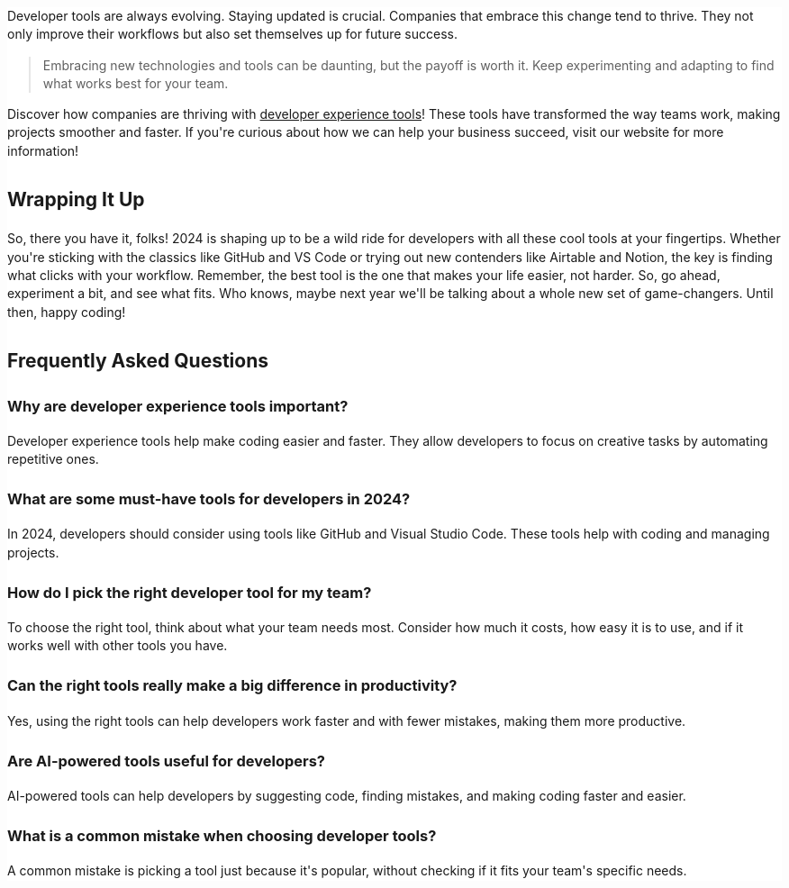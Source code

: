Developer tools are always evolving. Staying updated is crucial. Companies that embrace this change tend to thrive. They not only improve their workflows but also set themselves up for future success.

> Embracing new technologies and tools can be daunting, but the payoff is worth it. Keep experimenting and adapting to find what works best for your team.

Discover how companies are thriving with [developer experience tools](https://jetthoughts.com)! These tools have transformed the way teams work, making projects smoother and faster. If you're curious about how we can help your business succeed, visit our website for more information!

## Wrapping It Up

So, there you have it, folks! 2024 is shaping up to be a wild ride for developers with all these cool tools at your fingertips. Whether you're sticking with the classics like GitHub and VS Code or trying out new contenders like Airtable and Notion, the key is finding what clicks with your workflow. Remember, the best tool is the one that makes your life easier, not harder. So, go ahead, experiment a bit, and see what fits. Who knows, maybe next year we'll be talking about a whole new set of game-changers. Until then, happy coding!

## Frequently Asked Questions

### Why are developer experience tools important?

Developer experience tools help make coding easier and faster. They allow developers to focus on creative tasks by automating repetitive ones.

### What are some must-have tools for developers in 2024?

In 2024, developers should consider using tools like GitHub and Visual Studio Code. These tools help with coding and managing projects.

### How do I pick the right developer tool for my team?

To choose the right tool, think about what your team needs most. Consider how much it costs, how easy it is to use, and if it works well with other tools you have.

### Can the right tools really make a big difference in productivity?

Yes, using the right tools can help developers work faster and with fewer mistakes, making them more productive.

### Are AI-powered tools useful for developers?

AI-powered tools can help developers by suggesting code, finding mistakes, and making coding faster and easier.

### What is a common mistake when choosing developer tools?

A common mistake is picking a tool just because it's popular, without checking if it fits your team's specific needs.
